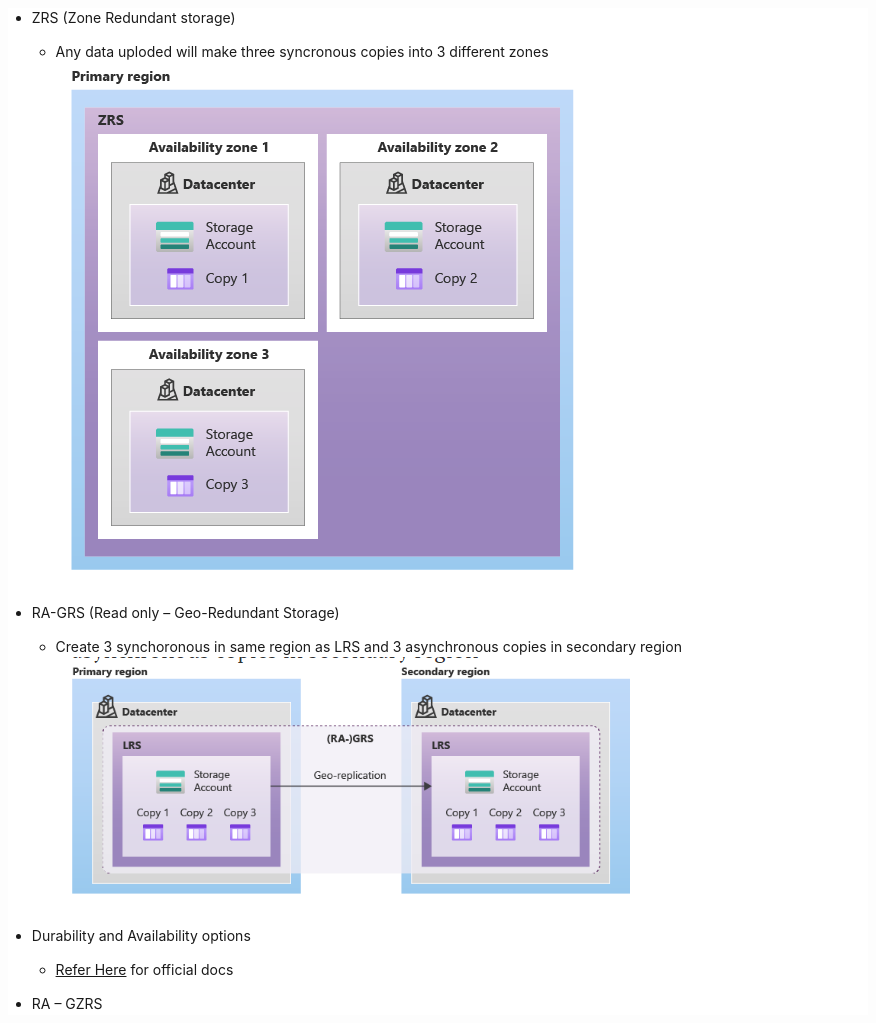 * ZRS (Zone Redundant storage)
  * Any data uploded will make three syncronous copies into 3 different zones
  ![Preview](./Images/azstorage13.png)

* RA-GRS (Read only – Geo-Redundant Storage)
   * Create 3 synchoronous in same region as LRS and 3 asynchronous copies in secondary region
   ![Preview](./Images/azstorage14.png)

* Durability and Availability options
    * [Refer Here](https://learn.microsoft.com/en-us/azure/storage/common/storage-redundancy#durability-and-availability-parameters) for official docs 

* RA – GZRS